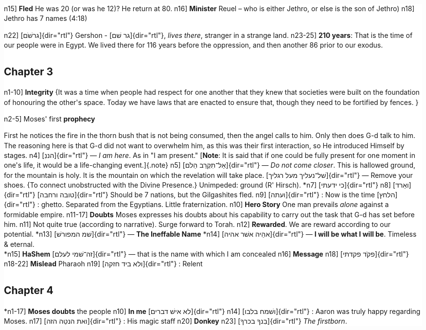 n15] **Fled** He was 20 (or was he 12)? He return at 80.
n16] **Minister** Reuel &ndash; who is either Jethro, or else is the son of Jethro)
n18] Jethro has 7 names (4:18)

n22] [גרשֹׁם]{dir="rtl"} Gershon - [גר שׁם]{dir="rtl"}, _lives there_, stranger in a strange land.
n23-25] **210 years**: That is the time of our people were in Egypt. We lived there for 116 years before the oppression, and then another 86 prior to our exodus.

## Chapter 3

n1-10] **Integrity** {It was a time when people had respect for one another that they knew that societies were built on the foundation of honouring the other's space. Today we have laws that are enacted to ensure that, though they need to be fortified by fences. }

n2-5] Moses' first **prophecy**

First he notices the fire in the thorn bush that is not being consumed, then the angel calls to him. Only then does G-d talk to him. The reasoning here is that G-d did not want to overwhelm him, as this was their first interaction, so He introduced Himself by stages.
n4] [הננִ]{dir="rtl"} &mdash; _I am here_. As in "I am present."
[**Note**: It is said that if one could be fully present for one moment in one's life, it would be a life-changing event.]{.note}
n5] [אַל־תִקְרַב הֵלֹם]{dir="rtl"} &mdash; _Do not come closer_. This is hallowed ground, for the mountain is holy. It is the mountain on which the revelation will take place.
[שׁל־נעליך מעל רגליך]{dir="rtl"} &mdash; Remove your shoes. {To connect unobstructed with the Divine Presence.} Unimpeded: ground (R' Hirsch).
*n7] [כי ידעתי]{dir="rtl"}
n8] [ואֵרד]{dir="rtl"}
[טובה ורחבה]{dir="rtl"}  Should be 7 nations, but the Gilgashites fled.
n9] [ועתה]{dir="rtl"} : Now is the time
[הלחץ]{dir="rtl"} : ghetto. Separated from the Egyptians. Little fraternization.
n10] **Hero Story** One man prevails _alone_ against a formidable empire.
n11-17] **Doubts** Moses expresses his doubts about his capability to carry out the task that G-d has set before him.
n11] Not quite true (according to narrative).
Surge forward to Torah.
n12] **Rewarded**. We are reward according to our potential.
*n13] [שׁמ המפורשׁ]{dir="rtl"} &mdash; **The Ineffable Name**
\*n14] [אהֵיה אשׁר אהיה]{dir="rtl"} &mdash; **I will be what I will be**. Timeless & eternal.\
\*n15] **HaShem**
[זה־שׁמי לעלם]{dir="rtl"} &mdash; that is the name with which I am concealed
n16] **Message**
n18] [פקֹד פקדתי]{dir="rtl"}
n18-22] **Mislead** Pharaoh
n19] [ולא ביד חזקה]{dir="rtl"}  : Relent

## Chapter 4

\*n1-17] **Moses doubts** the people
n10] **In me**
[לא אישׁ דברים]{dir="rtl"}
n14] [ושׁמח בלבו]{dir="rtl"}  : Aaron was truly happy regarding Moses.
n17] [ואת הנטֵה הזה]{dir="rtl"}  : His magic staff
n20] **Donkey**
n23] [בִנךָ בכרךָ]{dir="rtl"} _The firstborn_.

